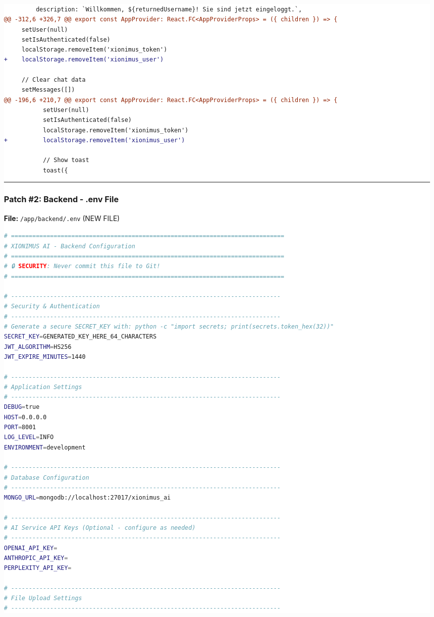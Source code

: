 ```diff
         description: `Willkommen, ${returnedUsername}! Sie sind jetzt eingeloggt.`,
@@ -312,6 +326,7 @@ export const AppProvider: React.FC<AppProviderProps> = ({ children }) => {
     setUser(null)
     setIsAuthenticated(false)
     localStorage.removeItem('xionimus_token')
+    localStorage.removeItem('xionimus_user')
     
     // Clear chat data
     setMessages([])
@@ -196,6 +210,7 @@ export const AppProvider: React.FC<AppProviderProps> = ({ children }) => {
           setUser(null)
           setIsAuthenticated(false)
           localStorage.removeItem('xionimus_token')
+          localStorage.removeItem('xionimus_user')
           
           // Show toast
           toast({
```

---

### Patch #2: Backend - .env File

**File:** `/app/backend/.env` (NEW FILE)

```bash
# =============================================================================
# XIONIMUS AI - Backend Configuration
# =============================================================================
# 🔒 SECURITY: Never commit this file to Git!
# =============================================================================

# ----------------------------------------------------------------------------
# Security & Authentication
# ----------------------------------------------------------------------------
# Generate a secure SECRET_KEY with: python -c "import secrets; print(secrets.token_hex(32))"
SECRET_KEY=GENERATED_KEY_HERE_64_CHARACTERS
JWT_ALGORITHM=HS256
JWT_EXPIRE_MINUTES=1440

# ----------------------------------------------------------------------------
# Application Settings
# ----------------------------------------------------------------------------
DEBUG=true
HOST=0.0.0.0
PORT=8001
LOG_LEVEL=INFO
ENVIRONMENT=development

# ----------------------------------------------------------------------------
# Database Configuration
# ----------------------------------------------------------------------------
MONGO_URL=mongodb://localhost:27017/xionimus_ai

# ----------------------------------------------------------------------------
# AI Service API Keys (Optional - configure as needed)
# ----------------------------------------------------------------------------
OPENAI_API_KEY=
ANTHROPIC_API_KEY=
PERPLEXITY_API_KEY=

# ----------------------------------------------------------------------------
# File Upload Settings
# ----------------------------------------------------------------------------
```